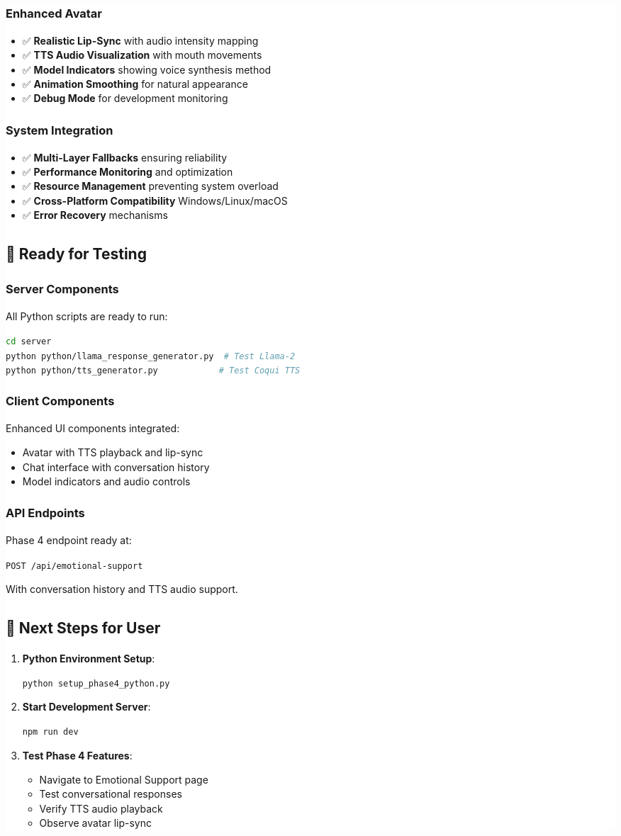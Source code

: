 ### Enhanced Avatar
- ✅ **Realistic Lip-Sync** with audio intensity mapping
- ✅ **TTS Audio Visualization** with mouth movements
- ✅ **Model Indicators** showing voice synthesis method
- ✅ **Animation Smoothing** for natural appearance
- ✅ **Debug Mode** for development monitoring

### System Integration
- ✅ **Multi-Layer Fallbacks** ensuring reliability
- ✅ **Performance Monitoring** and optimization
- ✅ **Resource Management** preventing system overload
- ✅ **Cross-Platform Compatibility** Windows/Linux/macOS
- ✅ **Error Recovery** mechanisms

## 🚀 Ready for Testing

### Server Components
All Python scripts are ready to run:
```bash
cd server
python python/llama_response_generator.py  # Test Llama-2
python python/tts_generator.py            # Test Coqui TTS
```

### Client Components
Enhanced UI components integrated:
- Avatar with TTS playback and lip-sync
- Chat interface with conversation history
- Model indicators and audio controls

### API Endpoints
Phase 4 endpoint ready at:
```
POST /api/emotional-support
```
With conversation history and TTS audio support.

## 🧪 Next Steps for User

1. **Python Environment Setup**:
   ```bash
   python setup_phase4_python.py
   ```

2. **Start Development Server**:
   ```bash
   npm run dev
   ```

3. **Test Phase 4 Features**:
   - Navigate to Emotional Support page
   - Test conversational responses
   - Verify TTS audio playback
   - Observe avatar lip-sync
